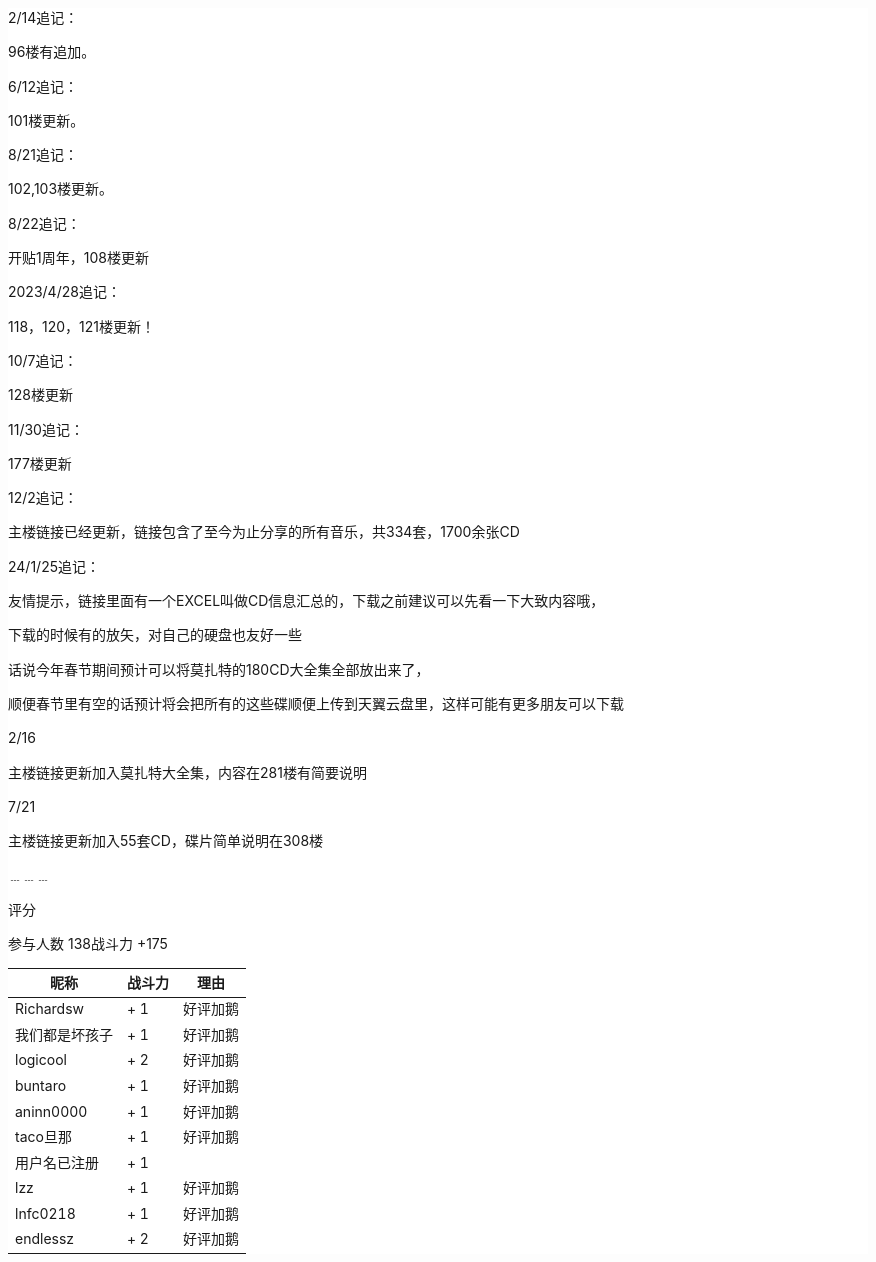 2/14追记：

96楼有追加。

6/12追记：

101楼更新。

8/21追记：

102,103楼更新。

8/22追记：

开贴1周年，108楼更新

2023/4/28追记：

118，120，121楼更新！

10/7追记：

128楼更新

11/30追记：

177楼更新

12/2追记：

主楼链接已经更新，链接包含了至今为止分享的所有音乐，共334套，1700余张CD

24/1/25追记：

友情提示，链接里面有一个EXCEL叫做CD信息汇总的，下载之前建议可以先看一下大致内容哦，

下载的时候有的放矢，对自己的硬盘也友好一些

话说今年春节期间预计可以将莫扎特的180CD大全集全部放出来了，

顺便春节里有空的话预计将会把所有的这些碟顺便上传到天翼云盘里，这样可能有更多朋友可以下载

2/16

主楼链接更新加入莫扎特大全集，内容在281楼有简要说明

7/21

主楼链接更新加入55套CD，碟片简单说明在308楼

﹍﹍﹍

评分

 参与人数 138战斗力 +175

|昵称|战斗力|理由|
|----|---|---|
| Richardsw| + 1|好评加鹅|
| 我们都是坏孩子| + 1|好评加鹅|
| logicool| + 2|好评加鹅|
| buntaro| + 1|好评加鹅|
| aninn0000| + 1|好评加鹅|
| taco旦那| + 1|好评加鹅|
| 用户名已注册| + 1||
| lzz| + 1|好评加鹅|
| lnfc0218| + 1|好评加鹅|
| endlessz| + 2|好评加鹅|